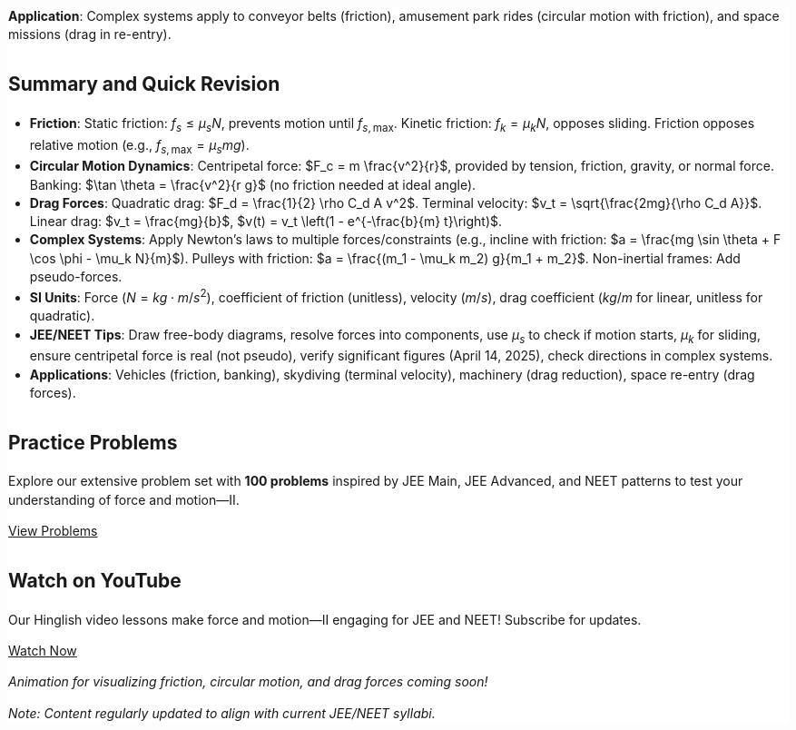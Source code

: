 **Application**: Complex systems apply to conveyor belts (friction), amusement park rides (circular motion with friction), and space missions (drag in re-entry).

## Summary and Quick Revision
- **Friction**: Static friction: $f_s \leq \mu_s N$, prevents motion until $f_{s, \text{max}}$. Kinetic friction: $f_k = \mu_k N$, opposes sliding. Friction opposes relative motion (e.g., $f_{s, \text{max}} = \mu_s mg$).
- **Circular Motion Dynamics**: Centripetal force: $F_c = m \frac{v^2}{r}$, provided by tension, friction, gravity, or normal force. Banking: $\tan \theta = \frac{v^2}{r g}$ (no friction needed at ideal angle).
- **Drag Forces**: Quadratic drag: $F_d = \frac{1}{2} \rho C_d A v^2$. Terminal velocity: $v_t = \sqrt{\frac{2mg}{\rho C_d A}}$. Linear drag: $v_t = \frac{mg}{b}$, $v(t) = v_t \left(1 - e^{-\frac{b}{m} t}\right)$.
- **Complex Systems**: Apply Newton’s laws to multiple forces/constraints (e.g., incline with friction: $a = \frac{mg \sin \theta + F \cos \phi - \mu_k N}{m}$). Pulleys with friction: $a = \frac{(m_1 - \mu_k m_2) g}{m_1 + m_2}$. Non-inertial frames: Add pseudo-forces.
- **SI Units**: Force ($N = kg \cdot m/s^2$), coefficient of friction (unitless), velocity ($m/s$), drag coefficient ($kg/m$ for linear, unitless for quadratic).
- **JEE/NEET Tips**: Draw free-body diagrams, resolve forces into components, use $\mu_s$ to check if motion starts, $\mu_k$ for sliding, ensure centripetal force is real (not pseudo), verify significant figures (April 14, 2025), check directions in complex systems.
- **Applications**: Vehicles (friction, banking), skydiving (terminal velocity), machinery (drag reduction), space re-entry (drag forces).

## Practice Problems
Explore our extensive problem set with **100 problems** inspired by JEE Main, JEE Advanced, and NEET patterns to test your understanding of force and motion—II.

[View Problems](./problems)

## Watch on YouTube
Our Hinglish video lessons make force and motion—II engaging for JEE and NEET! Subscribe for updates.

[Watch Now](https://www.youtube.com/@VidyaMargbyRaviShankar-w9u) 

*Animation for visualizing friction, circular motion, and drag forces coming soon!*

*Note: Content regularly updated to align with current JEE/NEET syllabi.*